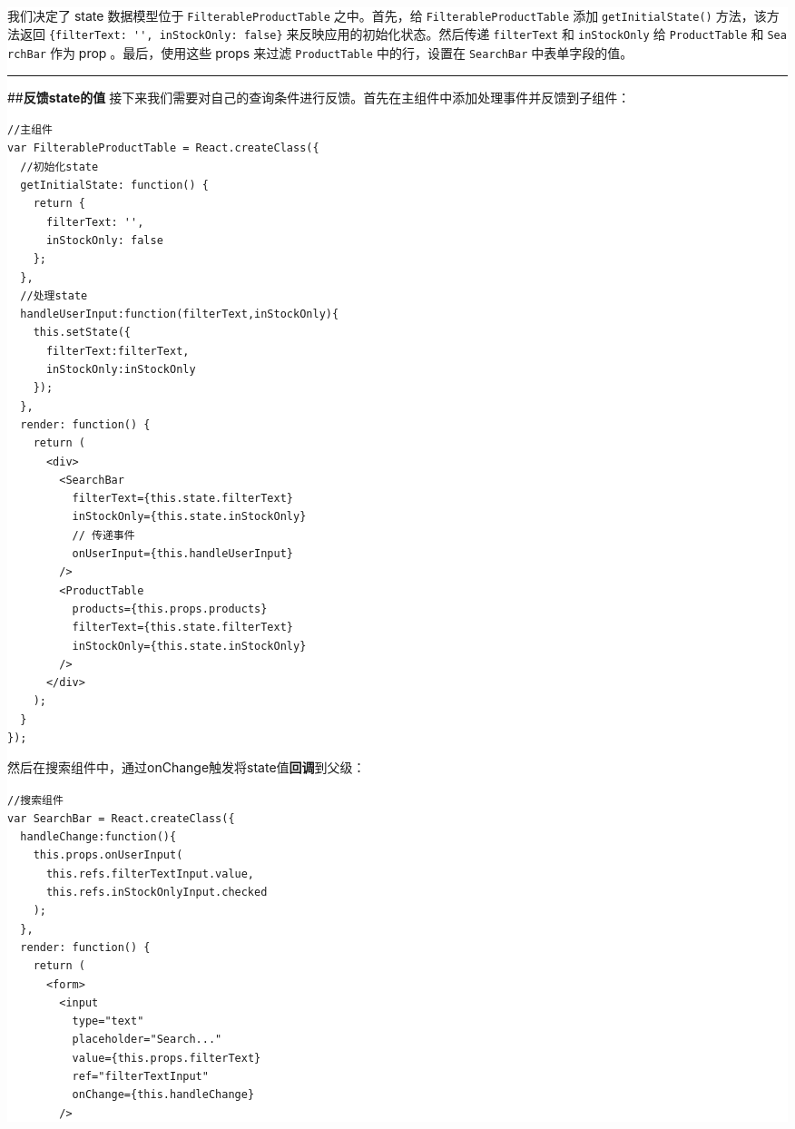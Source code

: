 我们决定了 state 数据模型位于 `FilterableProductTable` 之中。首先，给 `FilterableProductTable` 添加 `getInitialState()` 方法，该方法返回 `{filterText: '', inStockOnly: false}` 来反映应用的初始化状态。然后传递 `filterText` 和 `inStockOnly` 给 `ProductTable` 和 `SearchBar` 作为 prop 。最后，使用这些 props 来过滤 `ProductTable` 中的行，设置在 `SearchBar` 中表单字段的值。

---
##**反馈state的值**
接下来我们需要对自己的查询条件进行反馈。首先在主组件中添加处理事件并反馈到子组件：

```
//主组件
var FilterableProductTable = React.createClass({
  //初始化state
  getInitialState: function() {
    return {
      filterText: '',
      inStockOnly: false
    };
  },
  //处理state
  handleUserInput:function(filterText,inStockOnly){
    this.setState({
      filterText:filterText,
      inStockOnly:inStockOnly
    });
  },
  render: function() {
    return (
      <div>
        <SearchBar
          filterText={this.state.filterText}
          inStockOnly={this.state.inStockOnly}
          // 传递事件
          onUserInput={this.handleUserInput}
        />
        <ProductTable
          products={this.props.products}
          filterText={this.state.filterText}
          inStockOnly={this.state.inStockOnly}
        />
      </div>
    );
  }
});
```

然后在搜索组件中，通过onChange触发将state值**回调**到父级：

```
//搜索组件
var SearchBar = React.createClass({
  handleChange:function(){
    this.props.onUserInput(
      this.refs.filterTextInput.value,
      this.refs.inStockOnlyInput.checked
    );
  },
  render: function() {
    return (
      <form>
        <input 
          type="text"
          placeholder="Search..."
          value={this.props.filterText}
          ref="filterTextInput"
          onChange={this.handleChange}
        />
```